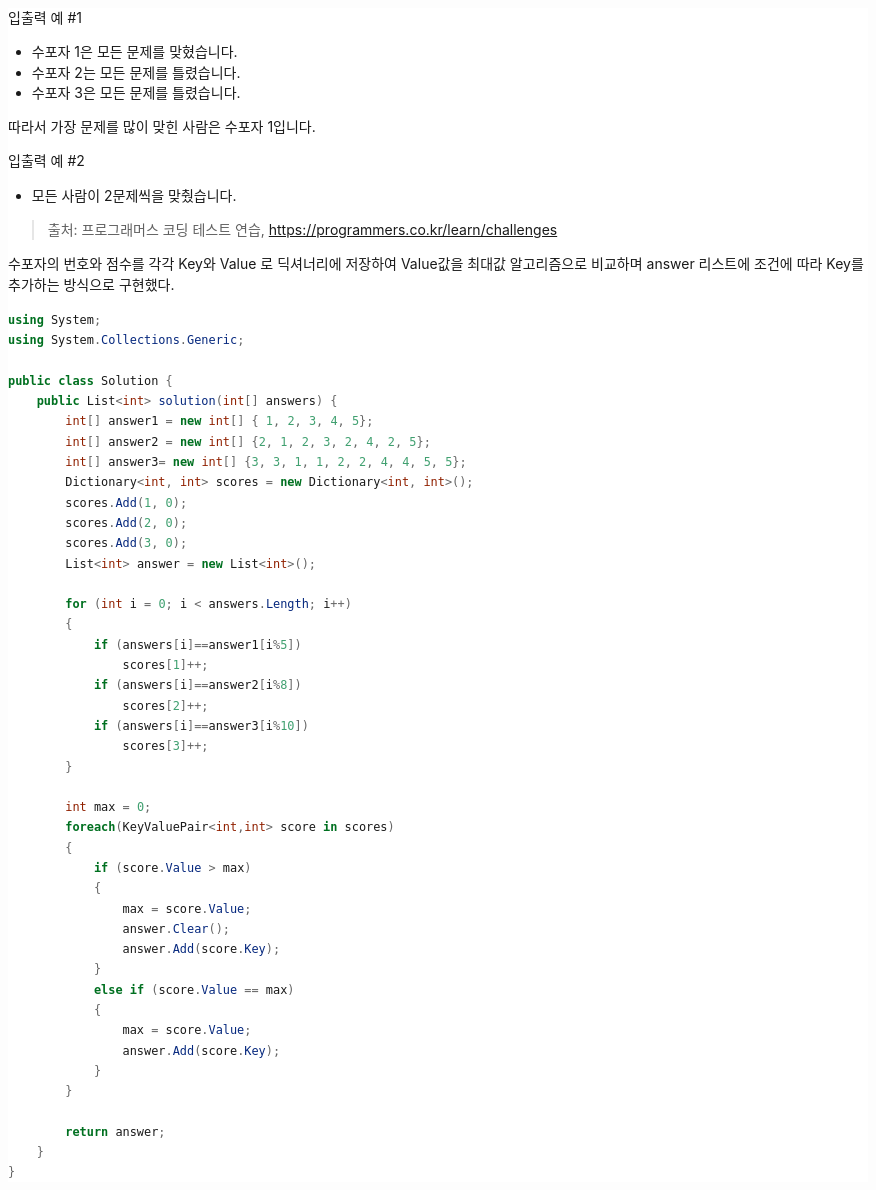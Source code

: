 <p>입출력 예 #1</p>

<ul>
<li>수포자 1은 모든 문제를 맞혔습니다.</li>
<li>수포자 2는 모든 문제를 틀렸습니다.</li>
<li>수포자 3은 모든 문제를 틀렸습니다.</li>
</ul>

<p>따라서 가장 문제를 많이 맞힌 사람은 수포자 1입니다.</p>

<p>입출력 예 #2</p>

<ul>
<li>모든 사람이 2문제씩을 맞췄습니다.</li>
</ul>


> 출처: 프로그래머스 코딩 테스트 연습, https://programmers.co.kr/learn/challenges

수포자의 번호와 점수를 각각 Key와 Value 로 딕셔너리에 저장하여 Value값을 최대값 알고리즘으로 비교하며 answer 리스트에 조건에 따라 Key를 추가하는 방식으로 구현했다.  
```cs
using System;
using System.Collections.Generic;

public class Solution {
    public List<int> solution(int[] answers) {
        int[] answer1 = new int[] { 1, 2, 3, 4, 5};
        int[] answer2 = new int[] {2, 1, 2, 3, 2, 4, 2, 5};
        int[] answer3= new int[] {3, 3, 1, 1, 2, 2, 4, 4, 5, 5};
        Dictionary<int, int> scores = new Dictionary<int, int>();
        scores.Add(1, 0);
        scores.Add(2, 0);
        scores.Add(3, 0);
        List<int> answer = new List<int>();
        
        for (int i = 0; i < answers.Length; i++)
        {
            if (answers[i]==answer1[i%5])
                scores[1]++;
            if (answers[i]==answer2[i%8])
                scores[2]++;
            if (answers[i]==answer3[i%10])
                scores[3]++;
        }
        
        int max = 0;
        foreach(KeyValuePair<int,int> score in scores)
        {
            if (score.Value > max)
            {
                max = score.Value;
                answer.Clear();
                answer.Add(score.Key);
            }
            else if (score.Value == max)
            {
                max = score.Value;
                answer.Add(score.Key);
            }
        }

        return answer;
    }
}
```
